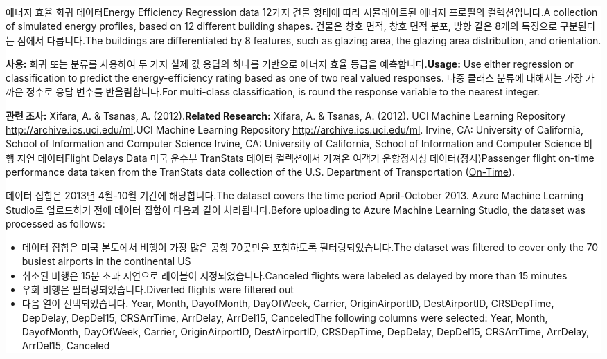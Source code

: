 <tr>
  <td valign=top><span data-ttu-id="b16fd-185">에너지 효율 회귀 데이터</span><span class="sxs-lookup"><span data-stu-id="b16fd-185">Energy Efficiency Regression data</span></span></td>
  <td valign=top>
<span data-ttu-id="b16fd-186">12가지 건물 형태에 따라 시뮬레이트된 에너지 프로필의 컬렉션입니다.</span><span class="sxs-lookup"><span data-stu-id="b16fd-186">A collection of simulated energy profiles, based on 12 different building shapes.</span></span> <span data-ttu-id="b16fd-187">건물은 창호 면적, 창호 면적 분포, 방향 같은 8개의 특징으로 구분된다는 점에서 다릅니다.</span><span class="sxs-lookup"><span data-stu-id="b16fd-187">The buildings are differentiated by 8 features, such as glazing area, the glazing area distribution, and orientation.</span></span><p> </p><span data-ttu-id="b16fd-188"><b>사용:</b> 회귀 또는 분류를 사용하여 두 가지 실제 값 응답의 하나를 기반으로 에너지 효율 등급을 예측합니다.</span><span class="sxs-lookup"><span data-stu-id="b16fd-188"><b>Usage:</b> Use either regression or classification to predict the energy-efficiency rating based as one of two real valued responses.</span></span> <span data-ttu-id="b16fd-189">다중 클래스 분류에 대해서는 가장 가까운 정수로 응답 변수를 반올림합니다.</span><span class="sxs-lookup"><span data-stu-id="b16fd-189">For multi-class classification, is round the response variable to the nearest integer.</span></span> <p> </p><span data-ttu-id="b16fd-190"><b>관련 조사:</b> Xifara, A. & Tsanas, A. (2012).</span><span class="sxs-lookup"><span data-stu-id="b16fd-190"><b>Related Research:</b> Xifara, A. & Tsanas, A. (2012).</span></span> <span data-ttu-id="b16fd-191">UCI Machine Learning Repository <a href="http://archive.ics.uci.edu/ml">http://archive.ics.uci.edu/ml</a>.</span><span class="sxs-lookup"><span data-stu-id="b16fd-191">UCI Machine Learning Repository <a href="http://archive.ics.uci.edu/ml">http://archive.ics.uci.edu/ml</a>.</span></span> <span data-ttu-id="b16fd-192">Irvine, CA: University of California, School of Information and Computer Science </span><span class="sxs-lookup"><span data-stu-id="b16fd-192">Irvine, CA: University of California, School of Information and Computer Science</span></span> </td>
</tr>

<tr ID=flight-delays-data>
  <td valign=top><span data-ttu-id="b16fd-193">비행 지연 데이터</span><span class="sxs-lookup"><span data-stu-id="b16fd-193">Flight Delays Data</span></span></td>
  <td valign=top>
<span data-ttu-id="b16fd-194">미국 운수부 TranStats 데이터 컬렉션에서 가져온 여객기 운항정시성 데이터(<a href="http://www.transtats.bts.gov/DL_SelectFields.asp?Table_ID=236&DB_Short_Name=On-Time">정시</a>)</span><span class="sxs-lookup"><span data-stu-id="b16fd-194">Passenger flight on-time performance data taken from the TranStats data collection of the U.S. Department of Transportation (<a href="http://www.transtats.bts.gov/DL_SelectFields.asp?Table_ID=236&DB_Short_Name=On-Time">On-Time</a>).</span></span><p> </p><span data-ttu-id="b16fd-195">데이터 집합은 2013년 4월-10월 기간에 해당합니다.</span><span class="sxs-lookup"><span data-stu-id="b16fd-195">The dataset covers the time period April-October 2013.</span></span> <span data-ttu-id="b16fd-196">Azure Machine Learning Studio로 업로드하기 전에 데이터 집합이 다음과 같이 처리됩니다.</span><span class="sxs-lookup"><span data-stu-id="b16fd-196">Before uploading to Azure Machine Learning Studio, the dataset was processed as follows:</span></span><ul><li><span data-ttu-id="b16fd-197">데이터 집합은 미국 본토에서 비행이 가장 많은 공항 70곳만을 포함하도록 필터링되었습니다.</span><span class="sxs-lookup"><span data-stu-id="b16fd-197">The dataset was filtered to cover only the 70 busiest airports in the continental US</span></span></li><li><span data-ttu-id="b16fd-198">취소된 비행은 15분 초과 지연으로 레이블이 지정되었습니다.</span><span class="sxs-lookup"><span data-stu-id="b16fd-198">Canceled flights were labeled as delayed by more than 15 minutes</span></span></li><li><span data-ttu-id="b16fd-199">우회 비행은 필터링되었습니다.</span><span class="sxs-lookup"><span data-stu-id="b16fd-199">Diverted flights were filtered out</span></span></li><li><span data-ttu-id="b16fd-200">다음 열이 선택되었습니다. Year, Month, DayofMonth, DayOfWeek, Carrier, OriginAirportID, DestAirportID, CRSDepTime, DepDelay, DepDel15, CRSArrTime, ArrDelay, ArrDel15, Canceled</span><span class="sxs-lookup"><span data-stu-id="b16fd-200">The following columns were selected: Year, Month, DayofMonth, DayOfWeek, Carrier, OriginAirportID, DestAirportID, CRSDepTime, DepDelay, DepDel15, CRSArrTime, ArrDelay, ArrDel15, Canceled</span></span></li></ul>
</td>
</tr>
